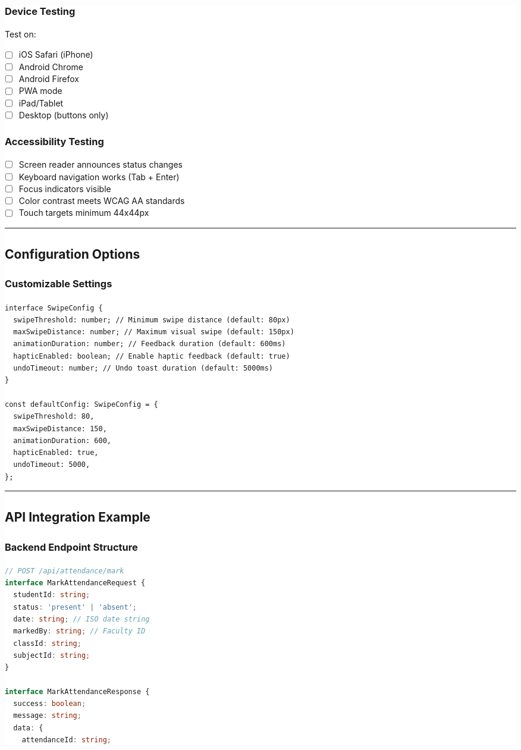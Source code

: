 ### Device Testing

Test on:
- [ ] iOS Safari (iPhone)
- [ ] Android Chrome
- [ ] Android Firefox
- [ ] PWA mode
- [ ] iPad/Tablet
- [ ] Desktop (buttons only)

### Accessibility Testing

- [ ] Screen reader announces status changes
- [ ] Keyboard navigation works (Tab + Enter)
- [ ] Focus indicators visible
- [ ] Color contrast meets WCAG AA standards
- [ ] Touch targets minimum 44x44px

---

## Configuration Options

### Customizable Settings

```tsx
interface SwipeConfig {
  swipeThreshold: number; // Minimum swipe distance (default: 80px)
  maxSwipeDistance: number; // Maximum visual swipe (default: 150px)
  animationDuration: number; // Feedback duration (default: 600ms)
  hapticEnabled: boolean; // Enable haptic feedback (default: true)
  undoTimeout: number; // Undo toast duration (default: 5000ms)
}

const defaultConfig: SwipeConfig = {
  swipeThreshold: 80,
  maxSwipeDistance: 150,
  animationDuration: 600,
  hapticEnabled: true,
  undoTimeout: 5000,
};
```

---

## API Integration Example

### Backend Endpoint Structure

```typescript
// POST /api/attendance/mark
interface MarkAttendanceRequest {
  studentId: string;
  status: 'present' | 'absent';
  date: string; // ISO date string
  markedBy: string; // Faculty ID
  classId: string;
  subjectId: string;
}

interface MarkAttendanceResponse {
  success: boolean;
  message: string;
  data: {
    attendanceId: string;
```